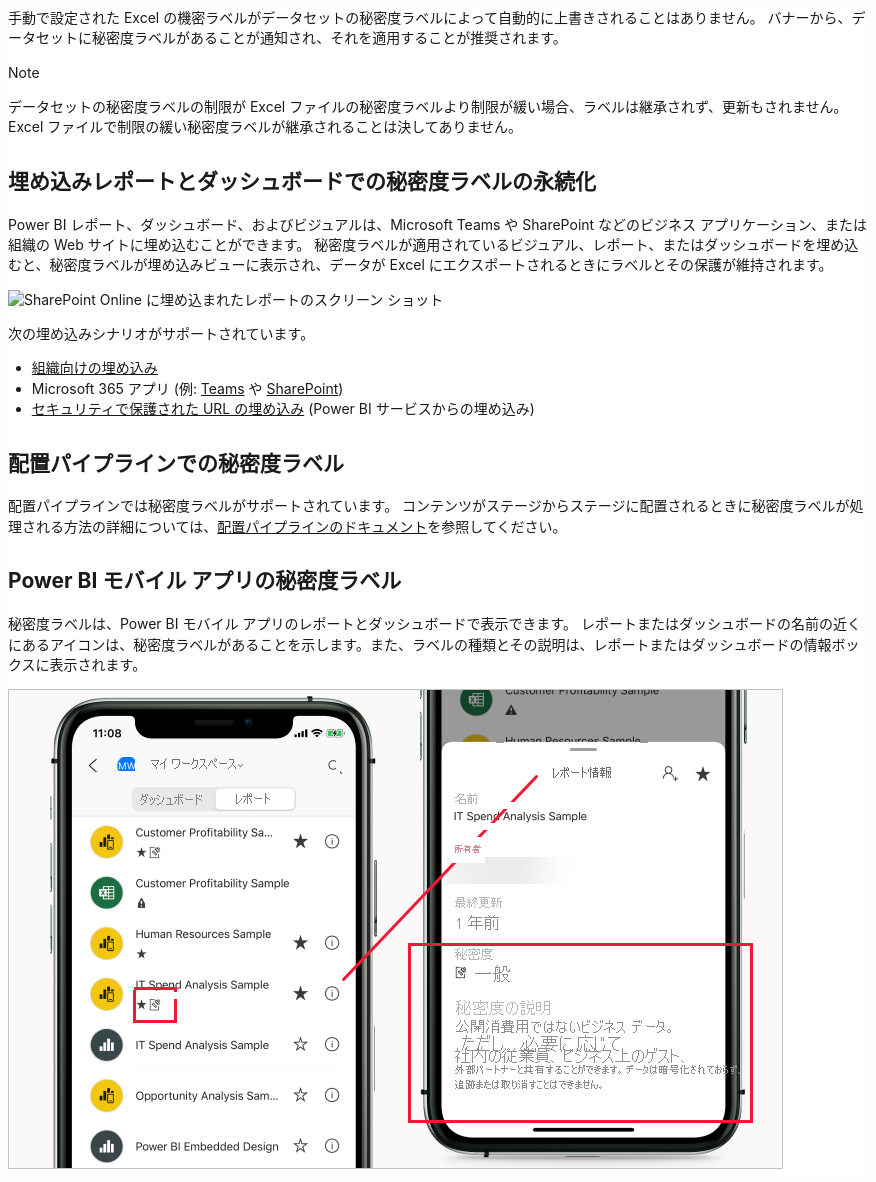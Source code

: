 手動で設定された Excel の機密ラベルがデータセットの秘密度ラベルによって自動的に上書きされることはありません。 バナーから、データセットに秘密度ラベルがあることが通知され、それを適用することが推奨されます。

>[!NOTE]
>データセットの秘密度ラベルの制限が Excel ファイルの秘密度ラベルより制限が緩い場合、ラベルは継承されず、更新もされません。 Excel ファイルで制限の緩い秘密度ラベルが継承されることは決してありません。

## <a name="sensitivity-label-persistence-in-embedded-reports-and-dashboards"></a>埋め込みレポートとダッシュボードでの秘密度ラベルの永続化

Power BI レポート、ダッシュボード、およびビジュアルは、Microsoft Teams や SharePoint などのビジネス アプリケーション、または組織の Web サイトに埋め込むことができます。 秘密度ラベルが適用されているビジュアル、レポート、またはダッシュボードを埋め込むと、秘密度ラベルが埋め込みビューに表示され、データが Excel にエクスポートされるときにラベルとその保護が維持されます。

![SharePoint Online に埋め込まれたレポートのスクリーン ショット](media/service-security-sensitivity-label-overview/embedded-report-sensitivity-label.png)

次の埋め込みシナリオがサポートされています。
* [組織向けの埋め込み](../developer/embedded/embed-sample-for-your-organization.md)
* Microsoft 365 アプリ (例: [Teams](../collaborate-share/service-embed-report-microsoft-teams.md) や [SharePoint](../collaborate-share/service-embed-report-spo.md))
* [セキュリティで保護された URL の埋め込み](../collaborate-share/service-embed-secure.md) (Power BI サービスからの埋め込み) 

## <a name="sensitivity-labels-in-deployment-pipelines"></a>配置パイプラインでの秘密度ラベル
配置パイプラインでは秘密度ラベルがサポートされています。 コンテンツがステージからステージに配置されるときに秘密度ラベルが処理される方法の詳細については、[配置パイプラインのドキュメント](../create-reports/deployment-pipelines-process.md#item-properties-copied-during-deployment)を参照してください。


## <a name="sensitivity-labels-in-the-power-bi-mobile-apps"></a>Power BI モバイル アプリの秘密度ラベル

秘密度ラベルは、Power BI モバイル アプリのレポートとダッシュボードで表示できます。 レポートまたはダッシュボードの名前の近くにあるアイコンは、秘密度ラベルがあることを示します。また、ラベルの種類とその説明は、レポートまたはダッシュボードの情報ボックスに表示されます。

![モバイル アプリの秘密度ラベルのスクリーンショット](media/service-security-sensitivity-label-overview/mobile-app-sensitivity-label2.png)
